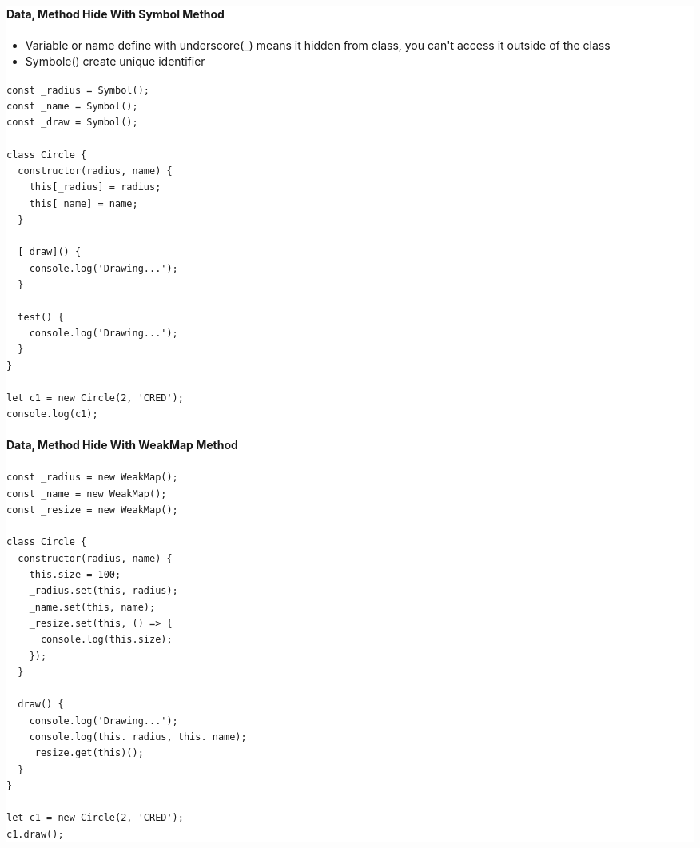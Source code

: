<h4> Data, Method Hide With Symbol Method </h4>

- Variable or name define with underscore(\_) means it hidden from class, you can't access it outside of the class
- Symbole() create unique identifier

```
const _radius = Symbol();
const _name = Symbol();
const _draw = Symbol();

class Circle {
  constructor(radius, name) {
    this[_radius] = radius;
    this[_name] = name;
  }

  [_draw]() {
    console.log('Drawing...');
  }

  test() {
    console.log('Drawing...');
  }
}

let c1 = new Circle(2, 'CRED');
console.log(c1);
```

<h4> Data, Method Hide With WeakMap Method </h4>

```
const _radius = new WeakMap();
const _name = new WeakMap();
const _resize = new WeakMap();

class Circle {
  constructor(radius, name) {
    this.size = 100;
    _radius.set(this, radius);
    _name.set(this, name);
    _resize.set(this, () => {
      console.log(this.size);
    });
  }

  draw() {
    console.log('Drawing...');
    console.log(this._radius, this._name);
    _resize.get(this)();
  }
}

let c1 = new Circle(2, 'CRED');
c1.draw();
```
